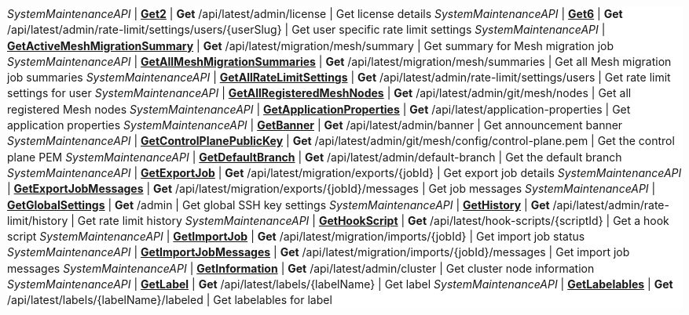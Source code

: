 *SystemMaintenanceAPI* | [**Get2**](docs/SystemMaintenanceAPI.md#get2) | **Get** /api/latest/admin/license | Get license details
*SystemMaintenanceAPI* | [**Get6**](docs/SystemMaintenanceAPI.md#get6) | **Get** /api/latest/admin/rate-limit/settings/users/{userSlug} | Get user specific rate limit settings
*SystemMaintenanceAPI* | [**GetActiveMeshMigrationSummary**](docs/SystemMaintenanceAPI.md#getactivemeshmigrationsummary) | **Get** /api/latest/migration/mesh/summary | Get summary for Mesh migration job
*SystemMaintenanceAPI* | [**GetAllMeshMigrationSummaries**](docs/SystemMaintenanceAPI.md#getallmeshmigrationsummaries) | **Get** /api/latest/migration/mesh/summaries | Get all Mesh migration job summaries
*SystemMaintenanceAPI* | [**GetAllRateLimitSettings**](docs/SystemMaintenanceAPI.md#getallratelimitsettings) | **Get** /api/latest/admin/rate-limit/settings/users | Get rate limit settings for user
*SystemMaintenanceAPI* | [**GetAllRegisteredMeshNodes**](docs/SystemMaintenanceAPI.md#getallregisteredmeshnodes) | **Get** /api/latest/admin/git/mesh/nodes | Get all registered Mesh nodes
*SystemMaintenanceAPI* | [**GetApplicationProperties**](docs/SystemMaintenanceAPI.md#getapplicationproperties) | **Get** /api/latest/application-properties | Get application properties
*SystemMaintenanceAPI* | [**GetBanner**](docs/SystemMaintenanceAPI.md#getbanner) | **Get** /api/latest/admin/banner | Get announcement banner
*SystemMaintenanceAPI* | [**GetControlPlanePublicKey**](docs/SystemMaintenanceAPI.md#getcontrolplanepublickey) | **Get** /api/latest/admin/git/mesh/config/control-plane.pem | Get the control plane PEM
*SystemMaintenanceAPI* | [**GetDefaultBranch**](docs/SystemMaintenanceAPI.md#getdefaultbranch) | **Get** /api/latest/admin/default-branch | Get the default branch
*SystemMaintenanceAPI* | [**GetExportJob**](docs/SystemMaintenanceAPI.md#getexportjob) | **Get** /api/latest/migration/exports/{jobId} | Get export job details
*SystemMaintenanceAPI* | [**GetExportJobMessages**](docs/SystemMaintenanceAPI.md#getexportjobmessages) | **Get** /api/latest/migration/exports/{jobId}/messages | Get job messages
*SystemMaintenanceAPI* | [**GetGlobalSettings**](docs/SystemMaintenanceAPI.md#getglobalsettings) | **Get** /admin | Get global SSH key settings
*SystemMaintenanceAPI* | [**GetHistory**](docs/SystemMaintenanceAPI.md#gethistory) | **Get** /api/latest/admin/rate-limit/history | Get rate limit history
*SystemMaintenanceAPI* | [**GetHookScript**](docs/SystemMaintenanceAPI.md#gethookscript) | **Get** /api/latest/hook-scripts/{scriptId} | Get a hook script
*SystemMaintenanceAPI* | [**GetImportJob**](docs/SystemMaintenanceAPI.md#getimportjob) | **Get** /api/latest/migration/imports/{jobId} | Get import job status
*SystemMaintenanceAPI* | [**GetImportJobMessages**](docs/SystemMaintenanceAPI.md#getimportjobmessages) | **Get** /api/latest/migration/imports/{jobId}/messages | Get import job messages
*SystemMaintenanceAPI* | [**GetInformation**](docs/SystemMaintenanceAPI.md#getinformation) | **Get** /api/latest/admin/cluster | Get cluster node information
*SystemMaintenanceAPI* | [**GetLabel**](docs/SystemMaintenanceAPI.md#getlabel) | **Get** /api/latest/labels/{labelName} | Get label
*SystemMaintenanceAPI* | [**GetLabelables**](docs/SystemMaintenanceAPI.md#getlabelables) | **Get** /api/latest/labels/{labelName}/labeled | Get labelables for label
